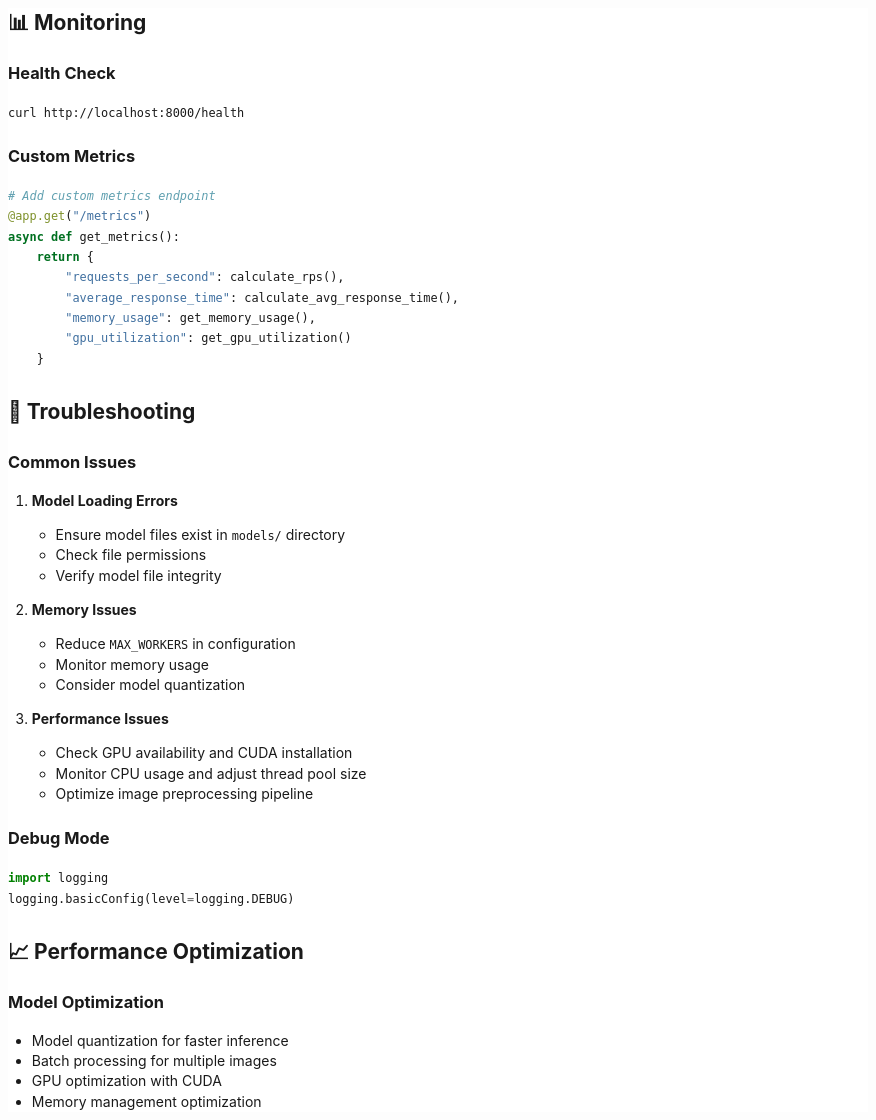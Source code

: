 ## 📊 Monitoring

### Health Check
```bash
curl http://localhost:8000/health
```

### Custom Metrics
```python
# Add custom metrics endpoint
@app.get("/metrics")
async def get_metrics():
    return {
        "requests_per_second": calculate_rps(),
        "average_response_time": calculate_avg_response_time(),
        "memory_usage": get_memory_usage(),
        "gpu_utilization": get_gpu_utilization()
    }
```

## 🐛 Troubleshooting

### Common Issues

1. **Model Loading Errors**
   - Ensure model files exist in `models/` directory
   - Check file permissions
   - Verify model file integrity

2. **Memory Issues**
   - Reduce `MAX_WORKERS` in configuration
   - Monitor memory usage
   - Consider model quantization

3. **Performance Issues**
   - Check GPU availability and CUDA installation
   - Monitor CPU usage and adjust thread pool size
   - Optimize image preprocessing pipeline

### Debug Mode
```python
import logging
logging.basicConfig(level=logging.DEBUG)
```

## 📈 Performance Optimization

### Model Optimization
- Model quantization for faster inference
- Batch processing for multiple images
- GPU optimization with CUDA
- Memory management optimization
